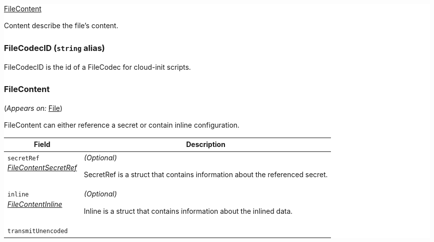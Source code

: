 <a href="#extensions.gardener.cloud/v1alpha1.FileContent">
FileContent
</a>
</em>
</td>
<td>
<p>Content describe the file&rsquo;s content.</p>
</td>
</tr>
</tbody>
</table>
<h3 id="extensions.gardener.cloud/v1alpha1.FileCodecID">FileCodecID
(<code>string</code> alias)</p></h3>
<p>
<p>FileCodecID is the id of a FileCodec for cloud-init scripts.</p>
</p>
<h3 id="extensions.gardener.cloud/v1alpha1.FileContent">FileContent
</h3>
<p>
(<em>Appears on:</em>
<a href="#extensions.gardener.cloud/v1alpha1.File">File</a>)
</p>
<p>
<p>FileContent can either reference a secret or contain inline configuration.</p>
</p>
<table>
<thead>
<tr>
<th>Field</th>
<th>Description</th>
</tr>
</thead>
<tbody>
<tr>
<td>
<code>secretRef</code></br>
<em>
<a href="#extensions.gardener.cloud/v1alpha1.FileContentSecretRef">
FileContentSecretRef
</a>
</em>
</td>
<td>
<em>(Optional)</em>
<p>SecretRef is a struct that contains information about the referenced secret.</p>
</td>
</tr>
<tr>
<td>
<code>inline</code></br>
<em>
<a href="#extensions.gardener.cloud/v1alpha1.FileContentInline">
FileContentInline
</a>
</em>
</td>
<td>
<em>(Optional)</em>
<p>Inline is a struct that contains information about the inlined data.</p>
</td>
</tr>
<tr>
<td>
<code>transmitUnencoded</code></br>